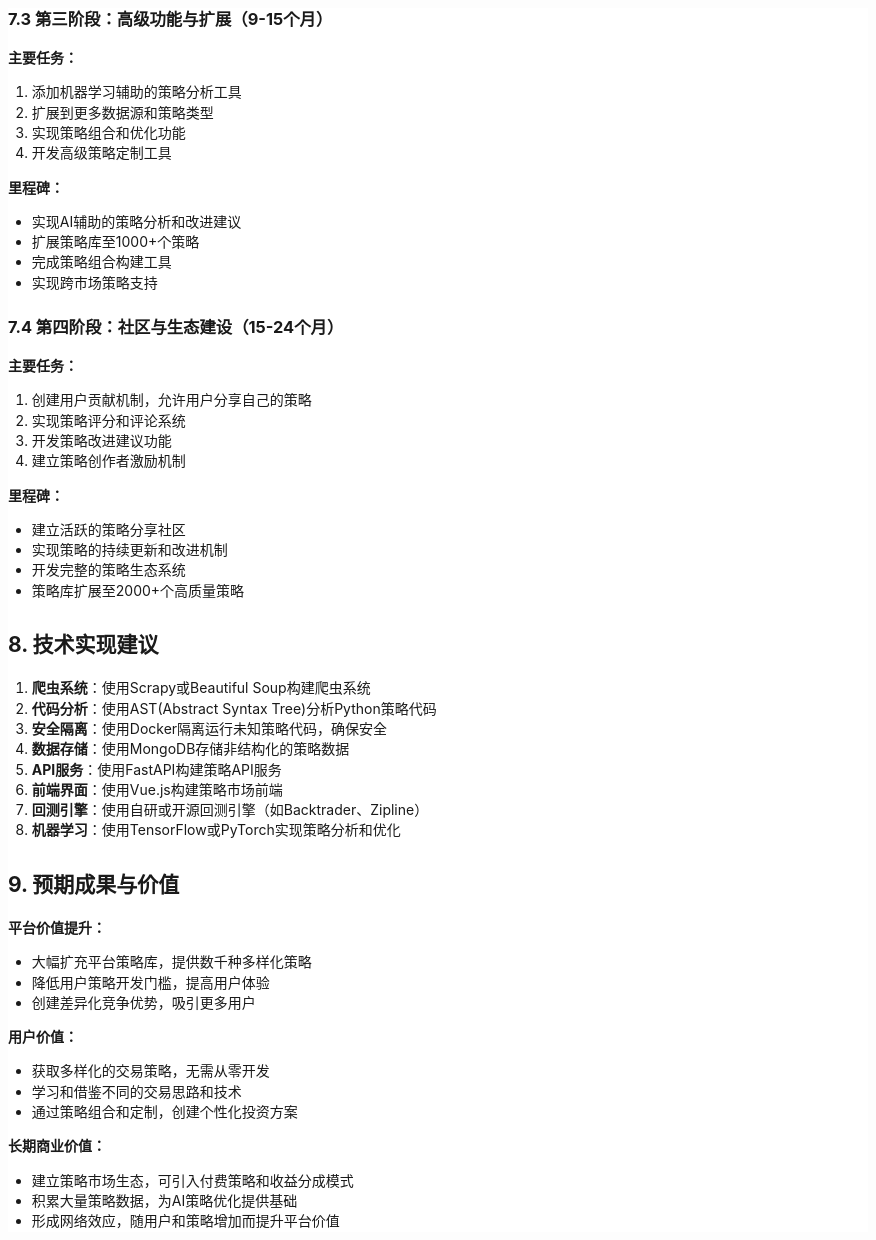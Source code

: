### 7.3 第三阶段：高级功能与扩展（9-15个月）

**主要任务：**
1. 添加机器学习辅助的策略分析工具
2. 扩展到更多数据源和策略类型
3. 实现策略组合和优化功能
4. 开发高级策略定制工具

**里程碑：**
- 实现AI辅助的策略分析和改进建议
- 扩展策略库至1000+个策略
- 完成策略组合构建工具
- 实现跨市场策略支持

### 7.4 第四阶段：社区与生态建设（15-24个月）

**主要任务：**
1. 创建用户贡献机制，允许用户分享自己的策略
2. 实现策略评分和评论系统
3. 开发策略改进建议功能
4. 建立策略创作者激励机制

**里程碑：**
- 建立活跃的策略分享社区
- 实现策略的持续更新和改进机制
- 开发完整的策略生态系统
- 策略库扩展至2000+个高质量策略

## 8. 技术实现建议

1. **爬虫系统**：使用Scrapy或Beautiful Soup构建爬虫系统
2. **代码分析**：使用AST(Abstract Syntax Tree)分析Python策略代码
3. **安全隔离**：使用Docker隔离运行未知策略代码，确保安全
4. **数据存储**：使用MongoDB存储非结构化的策略数据
5. **API服务**：使用FastAPI构建策略API服务
6. **前端界面**：使用Vue.js构建策略市场前端
7. **回测引擎**：使用自研或开源回测引擎（如Backtrader、Zipline）
8. **机器学习**：使用TensorFlow或PyTorch实现策略分析和优化

## 9. 预期成果与价值

**平台价值提升：**
- 大幅扩充平台策略库，提供数千种多样化策略
- 降低用户策略开发门槛，提高用户体验
- 创建差异化竞争优势，吸引更多用户

**用户价值：**
- 获取多样化的交易策略，无需从零开发
- 学习和借鉴不同的交易思路和技术
- 通过策略组合和定制，创建个性化投资方案

**长期商业价值：**
- 建立策略市场生态，可引入付费策略和收益分成模式
- 积累大量策略数据，为AI策略优化提供基础
- 形成网络效应，随用户和策略增加而提升平台价值
